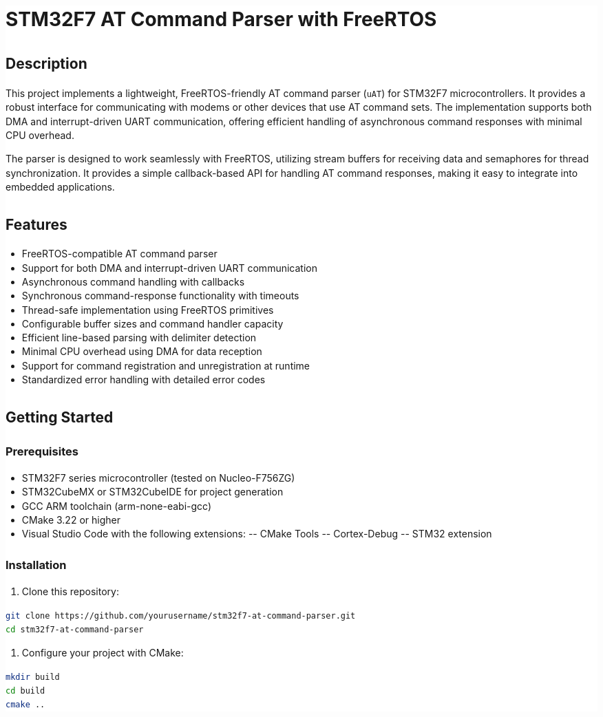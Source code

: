 # STM32F7 AT Command Parser with FreeRTOS

## Description

This project implements a lightweight, FreeRTOS-friendly AT command parser (`uAT`) for STM32F7 microcontrollers. It provides a robust interface for communicating with modems or other devices that use AT command sets. The implementation supports both DMA and interrupt-driven UART communication, offering efficient handling of asynchronous command responses with minimal CPU overhead.

The parser is designed to work seamlessly with FreeRTOS, utilizing stream buffers for receiving data and semaphores for thread synchronization. It provides a simple callback-based API for handling AT command responses, making it easy to integrate into embedded applications.

## Features

- FreeRTOS-compatible AT command parser
- Support for both DMA and interrupt-driven UART communication
- Asynchronous command handling with callbacks
- Synchronous command-response functionality with timeouts
- Thread-safe implementation using FreeRTOS primitives
- Configurable buffer sizes and command handler capacity
- Efficient line-based parsing with delimiter detection
- Minimal CPU overhead using DMA for data reception
- Support for command registration and unregistration at runtime
- Standardized error handling with detailed error codes

## Getting Started

### Prerequisites

- STM32F7 series microcontroller (tested on Nucleo-F756ZG)
- STM32CubeMX or STM32CubeIDE for project generation
- GCC ARM toolchain (arm-none-eabi-gcc)
- CMake 3.22 or higher
- Visual Studio Code with the following extensions:
 -- CMake Tools
 -- Cortex-Debug
 -- STM32 extension

### Installation

1. Clone this repository:

  ```bash
  git clone https://github.com/yourusername/stm32f7-at-command-parser.git
  cd stm32f7-at-command-parser
  ```

1. Configure your project with CMake:

  ```bash
  mkdir build
  cd build
  cmake ..
  ```
